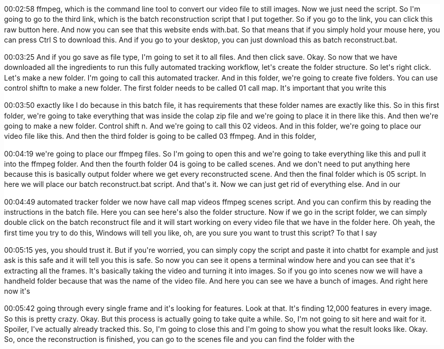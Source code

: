 
00:02:58
ffmpeg, which is the command line tool to convert our video file to still images. Now we just need the script. So I'm going to go to the third link, which is the batch reconstruction script that I put together. So if you go to the link, you can click this raw button here. And now you can see that this website ends with.bat. So that means that if you simply hold your mouse here, you can press Ctrl S to download this. And if you go to your desktop, you can just download this as batch reconstruct.bat.


00:03:25
And if you go save as file type, I'm going to set it to all files. And then click save. Okay. So now that we have downloaded all the ingredients to run this fully automated tracking workflow, let's create the folder structure. So let's right click. Let's make a new folder. I'm going to call this automated tracker. And in this folder, we're going to create five folders. You can use control shiftn to make a new folder. The first folder needs to be called 01 call map. It's important that you write this


00:03:50
exactly like I do because in this batch file, it has requirements that these folder names are exactly like this. So in this first folder, we're going to take everything that was inside the colap zip file and we're going to place it in there like this. And then we're going to make a new folder. Control shift n. And we're going to call this 02 videos. And in this folder, we're going to place our video file like this. And then the third folder is going to be called 03 ffmpeg. And in this folder,


00:04:19
we're going to place our ffmpeg files. So I'm going to open this and we're going to take everything like this and pull it into the ffmpeg folder. And then the fourth folder 04 is going to be called scenes. And we don't need to put anything here because this is basically output folder where we get every reconstructed scene. And then the final folder which is 05 script. In here we will place our batch reconstruct.bat script. And that's it. Now we can just get rid of everything else. And in our


00:04:49
automated tracker folder we now have call map videos ffmpeg scenes script. And you can confirm this by reading the instructions in the batch file. Here you can see here's also the folder structure. Now if we go in the script folder, we can simply double click on the batch reconstruct file and it will start working on every video file that we have in the folder here. Oh yeah, the first time you try to do this, Windows will tell you like, oh, are you sure you want to trust this script? To that I say


00:05:15
yes, you should trust it. But if you're worried, you can simply copy the script and paste it into chatbt for example and just ask is this safe and it will tell you this is safe. So now you can see it opens a terminal window here and you can see that it's extracting all the frames. It's basically taking the video and turning it into images. So if you go into scenes now we will have a handheld folder because that was the name of the video file. And here you can see we have a bunch of images. And right here now it's


00:05:42
going through every single frame and it's looking for features. Look at that. It's finding 12,000 features in every image. So this is pretty crazy. Okay. But this process is actually going to take quite a while. So, I'm not going to sit here and wait for it. Spoiler, I've actually already tracked this. So, I'm going to close this and I'm going to show you what the result looks like. Okay. So, once the reconstruction is finished, you can go to the scenes file and you can find the folder with the
